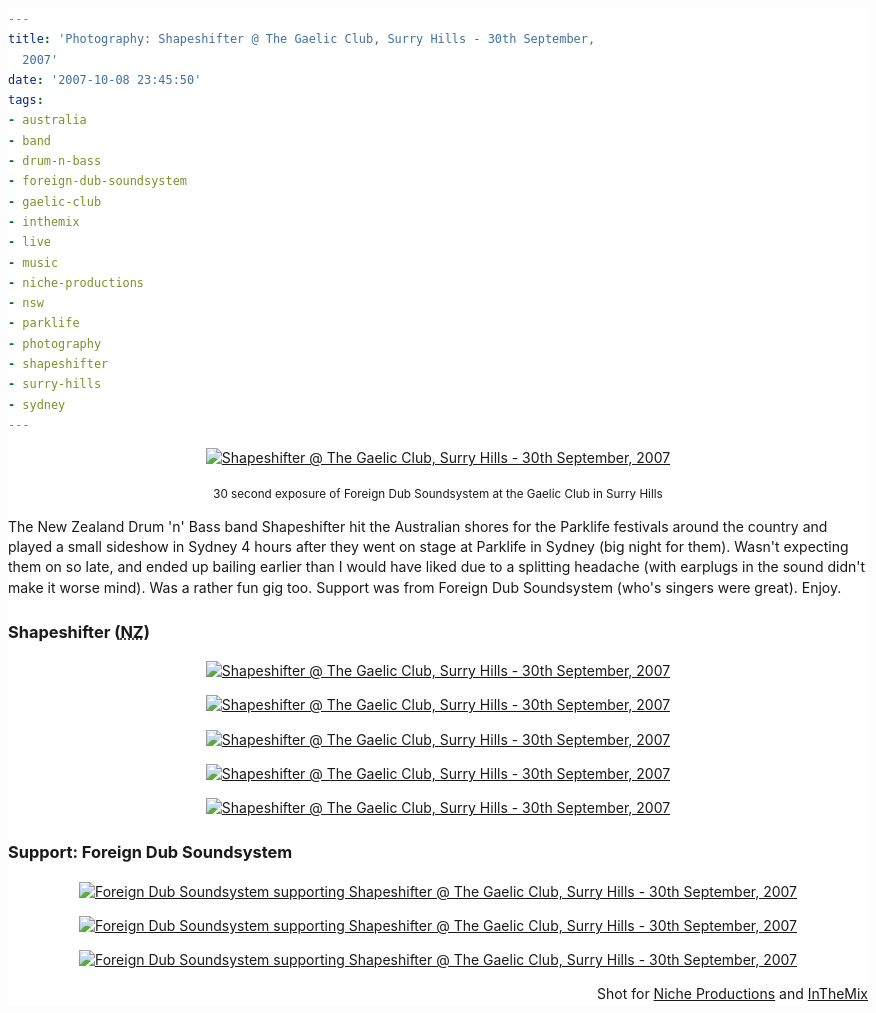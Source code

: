 ```yaml
---
title: 'Photography: Shapeshifter @ The Gaelic Club, Surry Hills - 30th September,
  2007'
date: '2007-10-08 23:45:50'
tags:
- australia
- band
- drum-n-bass
- foreign-dub-soundsystem
- gaelic-club
- inthemix
- live
- music
- niche-productions
- nsw
- parklife
- photography
- shapeshifter
- surry-hills
- sydney
---
```



<p align="center"><a href="http://www.flickr.com/photos/jufemaiz/1476733373/" title="Photo Sharing"><img src="http://farm2.static.flickr.com/1344/1476733373_8e7e4d86e2.jpg" alt="Shapeshifter @ The Gaelic Club, Surry Hills - 30th September, 2007" height="333" width="500" /></a></p>
<p align="center"><small>30 second exposure of Foreign Dub Soundsystem at the Gaelic Club in Surry Hills</small></p>
The New Zealand Drum 'n' Bass band Shapeshifter hit the Australian shores for the Parklife festivals around the country and played a small sideshow in Sydney 4 hours after they went on stage at Parklife in Sydney (big night for them). Wasn't expecting them on so late, and ended up bailing earlier than I would have liked due to a splitting headache (with earplugs in the sound didn't make it worse mind). Was a rather fun gig too. Support was from Foreign Dub Soundsystem (who's singers were great). Enjoy.
<h3>Shapeshifter (<acronym title="New Zealand">NZ</acronym>)</h3>
<p align="center"><a href="http://www.flickr.com/photos/jufemaiz/1476737201/" title="Photo Sharing"><img src="http://farm2.static.flickr.com/1052/1476737201_0d6cf1839b.jpg" alt="Shapeshifter @ The Gaelic Club, Surry Hills - 30th September, 2007" height="500" width="333" /></a></p>
<p align="center"><a href="http://www.flickr.com/photos/jufemaiz/1476753701/" title="Photo Sharing"><img src="http://farm2.static.flickr.com/1341/1476753701_445d4158dc.jpg" alt="Shapeshifter @ The Gaelic Club, Surry Hills - 30th September, 2007" height="500" width="333" /></a></p>
<p align="center"><a href="http://www.flickr.com/photos/jufemaiz/1477596704/" title="Photo Sharing"><img src="http://farm2.static.flickr.com/1430/1477596704_60edda7719.jpg" alt="Shapeshifter @ The Gaelic Club, Surry Hills - 30th September, 2007" height="333" width="500" /></a></p>
<p align="center"><a href="http://www.flickr.com/photos/jufemaiz/1476751925/" title="Photo Sharing"><img src="http://farm2.static.flickr.com/1249/1476751925_538dec581d.jpg" alt="Shapeshifter @ The Gaelic Club, Surry Hills - 30th September, 2007" height="333" width="500" /></a></p>
<p align="center"><a href="http://www.flickr.com/photos/jufemaiz/1477605532/" title="Photo Sharing"><img src="http://farm2.static.flickr.com/1394/1477605532_89c9fd26cb.jpg" alt="Shapeshifter @ The Gaelic Club, Surry Hills - 30th September, 2007" height="500" width="333" /></a></p>

<h3>Support: Foreign Dub Soundsystem</h3>
<p style="text-align: center"><a href="http://www.flickr.com/photos/jufemaiz/1477586928/" title="Photo Sharing"><img src="http://farm2.static.flickr.com/1219/1477586928_07754eae8e.jpg" alt="Foreign Dub Soundsystem supporting Shapeshifter @ The Gaelic Club, Surry Hills - 30th September, 2007" height="500" width="333" /></a></p>
<p align="center"><a href="http://www.flickr.com/photos/jufemaiz/1476730821/" title="Photo Sharing"><img src="http://farm2.static.flickr.com/1415/1476730821_70ce1f5cc9.jpg" alt="Foreign Dub Soundsystem supporting Shapeshifter @ The Gaelic Club, Surry Hills - 30th September, 2007" height="333" width="500" /></a></p>
<p align="center"><a href="http://www.flickr.com/photos/jufemaiz/1477588138/" title="Photo Sharing"><img src="http://farm2.static.flickr.com/1175/1477588138_39d197fb6a.jpg" alt="Foreign Dub Soundsystem supporting Shapeshifter @ The Gaelic Club, Surry Hills - 30th September, 2007" height="333" width="500" /></a></p>
<p align="right">Shot for <a href="http://nicheproductions.com.au">Niche Productions</a> and <a href="http://inthemix.com.au">InTheMix</a></p>
